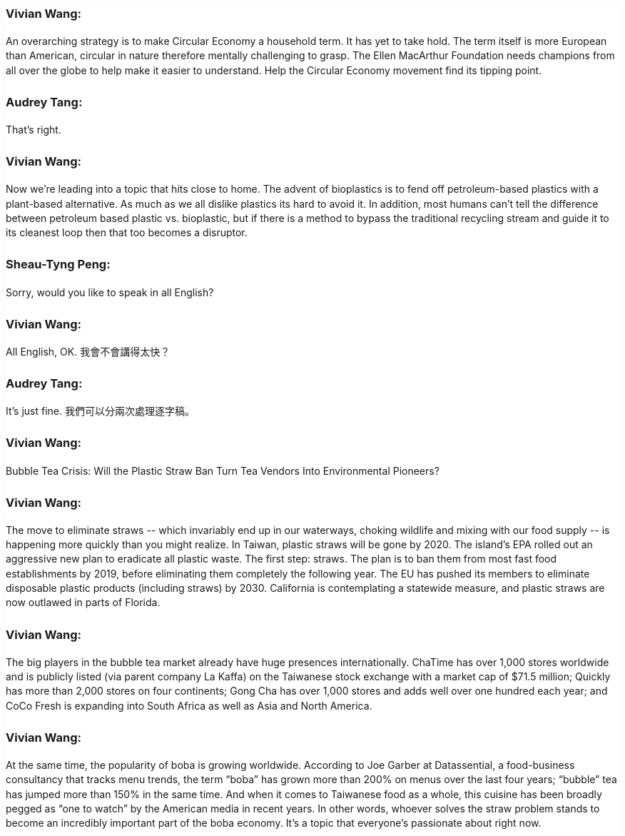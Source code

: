 ### Vivian Wang:
An overarching strategy is to make Circular Economy a household term. It has yet to take hold. The term itself is more European than American, circular in nature therefore mentally challenging to grasp. The Ellen MacArthur Foundation needs champions from all over the globe to help make it easier to understand. Help the Circular Economy movement find its tipping point.

### Audrey Tang:
That’s right.

### Vivian Wang:
Now we’re leading into a topic that hits close to home. The advent of bioplastics is to fend off petroleum-based plastics with a plant-based alternative. As much as we all dislike plastics its hard to avoid it. In addition, most humans can’t tell the difference between petroleum based plastic vs. bioplastic, but if there is a method to bypass the traditional recycling stream and guide it to its cleanest loop then that too becomes a disruptor.

### Sheau-Tyng Peng:
Sorry, would you like to speak in all English?

### Vivian Wang:
All English, OK. 我會不會講得太快？

### Audrey Tang:
It’s just fine. 我們可以分兩次處理逐字稿。

### Vivian Wang:
Bubble Tea Crisis: Will the Plastic Straw Ban Turn Tea Vendors Into Environmental Pioneers?

### Vivian Wang:
The move to eliminate straws -- which invariably end up in our waterways, choking wildlife and mixing with our food supply -- is happening more quickly than you might realize. In Taiwan, plastic straws will be gone by 2020. The island’s EPA rolled out an aggressive new plan to eradicate all plastic waste. The first step: straws. The plan is to ban them from most fast food establishments by 2019, before eliminating them completely the following year. The EU has pushed its members to eliminate disposable plastic products (including straws) by 2030. California is contemplating a statewide measure, and plastic straws are now outlawed in parts of Florida.

### Vivian Wang:
The big players in the bubble tea market already have huge presences internationally. ChaTime has over 1,000 stores worldwide and is publicly listed (via parent company La Kaffa) on the Taiwanese stock exchange with a market cap of $71.5 million; Quickly has more than 2,000 stores on four continents; Gong Cha has over 1,000 stores and adds well over one hundred each year; and CoCo Fresh is expanding into South Africa as well as Asia and North America.

### Vivian Wang:
At the same time, the popularity of boba is growing worldwide. According to Joe Garber at Datassential, a food-business consultancy that tracks menu trends, the term “boba” has grown more than 200% on menus over the last four years; “bubble” tea has jumped more than 150% in the same time. And when it comes to Taiwanese food as a whole, this cuisine has been broadly pegged as “one to watch” by the American media in recent years. In other words, whoever solves the straw problem stands to become an incredibly important part of the boba economy. It’s a topic that everyone’s passionate about right now.
